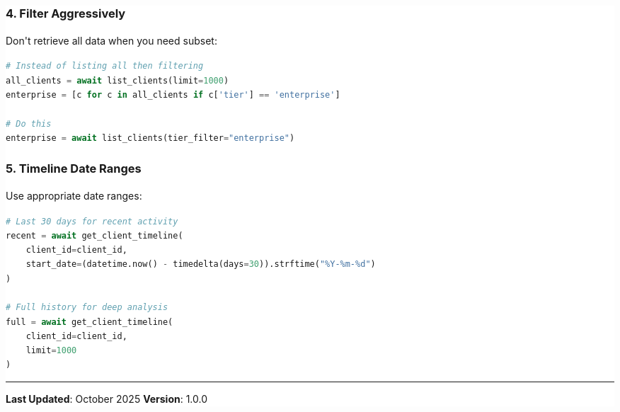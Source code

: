 ### 4. Filter Aggressively

Don't retrieve all data when you need subset:
```python
# Instead of listing all then filtering
all_clients = await list_clients(limit=1000)
enterprise = [c for c in all_clients if c['tier'] == 'enterprise']

# Do this
enterprise = await list_clients(tier_filter="enterprise")
```

### 5. Timeline Date Ranges

Use appropriate date ranges:
```python
# Last 30 days for recent activity
recent = await get_client_timeline(
    client_id=client_id,
    start_date=(datetime.now() - timedelta(days=30)).strftime("%Y-%m-%d")
)

# Full history for deep analysis
full = await get_client_timeline(
    client_id=client_id,
    limit=1000
)
```

---

**Last Updated**: October 2025
**Version**: 1.0.0